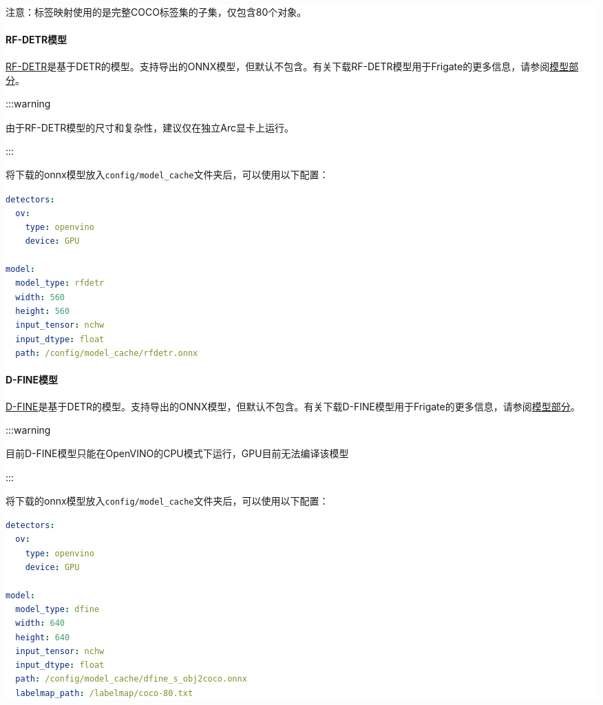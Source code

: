 注意：标签映射使用的是完整COCO标签集的子集，仅包含80个对象。

#### RF-DETR模型

[RF-DETR](https://github.com/roboflow/rf-detr)是基于DETR的模型。支持导出的ONNX模型，但默认不包含。有关下载RF-DETR模型用于Frigate的更多信息，请参阅[模型部分](#下载rf-detr模型)。

:::warning

由于RF-DETR模型的尺寸和复杂性，建议仅在独立Arc显卡上运行。

:::

将下载的onnx模型放入`config/model_cache`文件夹后，可以使用以下配置：

```yaml
detectors:
  ov:
    type: openvino
    device: GPU

model:
  model_type: rfdetr
  width: 560
  height: 560
  input_tensor: nchw
  input_dtype: float
  path: /config/model_cache/rfdetr.onnx
```

#### D-FINE模型

[D-FINE](https://github.com/Peterande/D-FINE)是基于DETR的模型。支持导出的ONNX模型，但默认不包含。有关下载D-FINE模型用于Frigate的更多信息，请参阅[模型部分](#下载d-fine模型)。

:::warning

目前D-FINE模型只能在OpenVINO的CPU模式下运行，GPU目前无法编译该模型

:::

将下载的onnx模型放入`config/model_cache`文件夹后，可以使用以下配置：

```yaml
detectors:
  ov:
    type: openvino
    device: GPU

model:
  model_type: dfine
  width: 640
  height: 640
  input_tensor: nchw
  input_dtype: float
  path: /config/model_cache/dfine_s_obj2coco.onnx
  labelmap_path: /labelmap/coco-80.txt
```
